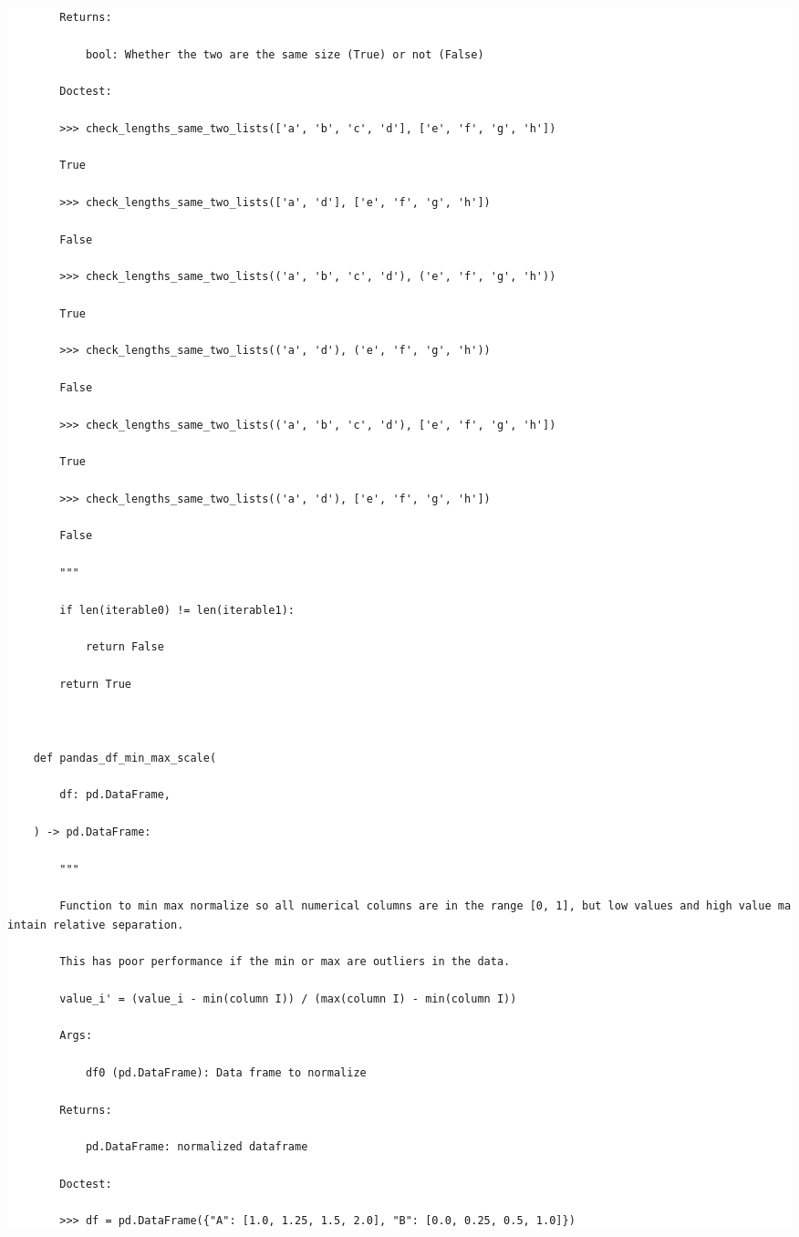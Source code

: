             Returns:

                bool: Whether the two are the same size (True) or not (False)

            Doctest:

            >>> check_lengths_same_two_lists(['a', 'b', 'c', 'd'], ['e', 'f', 'g', 'h'])

            True

            >>> check_lengths_same_two_lists(['a', 'd'], ['e', 'f', 'g', 'h'])

            False

            >>> check_lengths_same_two_lists(('a', 'b', 'c', 'd'), ('e', 'f', 'g', 'h'))

            True

            >>> check_lengths_same_two_lists(('a', 'd'), ('e', 'f', 'g', 'h'))

            False

            >>> check_lengths_same_two_lists(('a', 'b', 'c', 'd'), ['e', 'f', 'g', 'h'])

            True

            >>> check_lengths_same_two_lists(('a', 'd'), ['e', 'f', 'g', 'h'])

            False

            """

            if len(iterable0) != len(iterable1):

                return False

            return True



        def pandas_df_min_max_scale(

            df: pd.DataFrame,

        ) -> pd.DataFrame:

            """

            Function to min max normalize so all numerical columns are in the range [0, 1], but low values and high value maintain relative separation.

            This has poor performance if the min or max are outliers in the data.

            value_i' = (value_i - min(column I)) / (max(column I) - min(column I))

            Args:

                df0 (pd.DataFrame): Data frame to normalize

            Returns:

                pd.DataFrame: normalized dataframe

            Doctest:

            >>> df = pd.DataFrame({"A": [1.0, 1.25, 1.5, 2.0], "B": [0.0, 0.25, 0.5, 1.0]})
